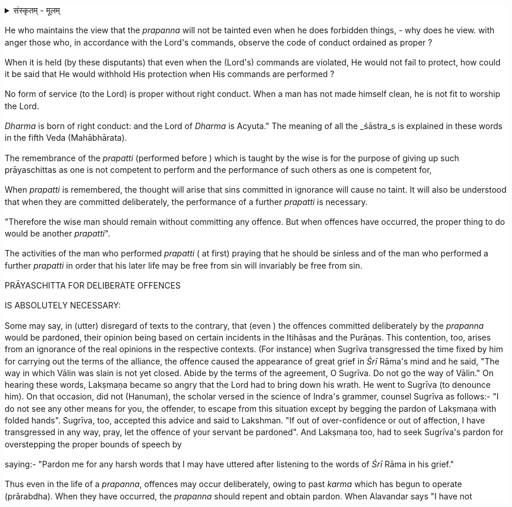 <details><summary>संस्कृतम् - मूलम्</summary></details>

He who maintains the view that the _prapanna_ will not be tainted even when he does forbidden things, - why does he view. with anger those who, in accordance with the Lord's commands, observe the code of conduct ordained as proper ?

When it is held (by these disputants) that even when the (Lord's) commands are violated, He would not fail to protect, how could it be said that He would withhold His protection when His commands are performed ?

No form of service (to the Lord) is proper without right conduct. When a man has not made himself clean, he is not fit to worship the Lord.

_Dharma_ is born of right conduct: and the Lord of _Dharma_ is Acyuta." The meaning of all the _śāstra_s is explained in these words in the fifth Veda (Mahābhārata).

The remembrance of the _prapatti_ (performed before ) which is taught by the wise is for the purpose of giving up such prāyaschittas as one is not competent to perform and the performance of such others as one is competent for,

When _prapatti_ is remembered, the thought will arise that sins committed in ignorance will cause no taint. It will also be understood that when they are committed deliberately, the performance of a further _prapatti_ is necessary.

"Therefore the wise man should remain without committing any offence. But when offences have occurred, the proper thing to do would be another _prapatti_".

The activities of the man who performed _prapatti_ ( at first) praying that he should be sinless and of the man who performed a further _prapatti_ in order that his later life may be free from sin will invariably be free from sin.

PRĀYASCHITTA FOR DELIBERATE OFFENCES

IS ABSOLUTELY NECESSARY:

Some may say, in (utter) disregard of texts to the contrary, that (even ) the offences committed deliberately by the _prapanna_ would be pardoned, their opinion being based on certain incidents in the Itihāsas and the Purāṇas. This contention, too, arises from an ignorance of the real opinions in the respective contexts. (For instance) when Sugrīva transgressed the time fixed by him for carrying out the terms of the alliance, the offence caused the appearance of great grief in _Śrī_ Rāma's mind and he said, "The way in which Vālin was slain is not yet closed. Abide by the terms of the agreement, O Sugrīva. Do not go the way of Vālin." On hearing these words, Lakṣmaṇa became so angry that the Lord had to bring down his wrath. He went to Sugrīva (to denounce him). On that occasion, did not (Hanuman), the scholar versed in the science of Indra's grammer, counsel Sugrīva as follows:- "I do not see any other means for you, the offender, to escape from this situation except by begging the pardon of Lakṣmaṇa with folded hands". Sugrīva, too, accepted this advice and said to Lakshman. "If out of over-confidence or out of affection, I have transgressed in any way, pray, let the offence of your servant be pardoned". And Lakṣmaṇa too, had to seek Sugrīva's pardon for overstepping the proper bounds of speech by

saying:- "Pardon me for any harsh words that I may have uttered after listening to the words of _Śrī_ Rāma in his grief."

Thus even in the life of a _prapanna_, offences may occur deliberately, owing to past _karma_ which has begun to operate (prārabdha). When they have occurred, the _prapanna_ should repent and obtain pardon. When Alavandar says "I have not
